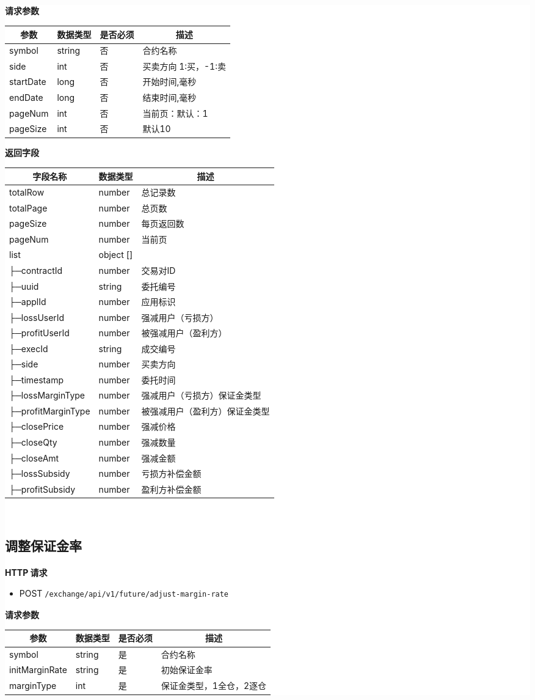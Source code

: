 **请求参数**

参数            |  数据类型  |是否必须|	描述
----------------|------------|--------|--------
symbol      |   string   |  否  |	合约名称
side  | int  | 否  | 买卖方向 1:买，-1:卖
startDate  | long  | 否  | 开始时间,毫秒
endDate  | long  | 否  | 结束时间,毫秒
pageNum  | int  | 否  | 当前页：默认：1
pageSize  | int  | 否  | 默认10
       


**返回字段**

字段名称    | 数据类型  |	描述
----------------|------------|--------
totalRow  | number  | 总记录数
totalPage  | number  | 总页数
pageSize  | number  | 每页返回数
pageNum  | number  | 当前页
list  | object []  | 
├─contractId  | number  | 交易对ID
├─uuid  | string  | 委托编号
├─applId  | number  | 应用标识
├─lossUserId  | number  | 强减用户（亏损方）
├─profitUserId  | number  | 被强减用户（盈利方）
├─execId  | string  | 成交编号
├─side  | number  | 买卖方向
├─timestamp  | number  | 委托时间
├─lossMarginType  | number  | 强减用户（亏损方）保证金类型
├─profitMarginType  | number  | 被强减用户（盈利方）保证金类型
├─closePrice  | number  | 强减价格
├─closeQty  | number  | 强减数量
├─closeAmt  | number  | 强减金额
├─lossSubsidy  | number  | 亏损方补偿金额
├─profitSubsidy  | number  | 盈利方补偿金额


<br/>

## 调整保证金率

**HTTP 请求**

+ POST <code>/exchange/api/v1/future/adjust-margin-rate</code>

**请求参数**

参数            |  数据类型  |是否必须|	描述
----------------|------------|--------|--------
symbol      |   string   |  是  |	合约名称
initMarginRate  | string  | 是  | 初始保证金率
marginType  | int  | 是  | 保证金类型，1全仓，2逐仓
       
